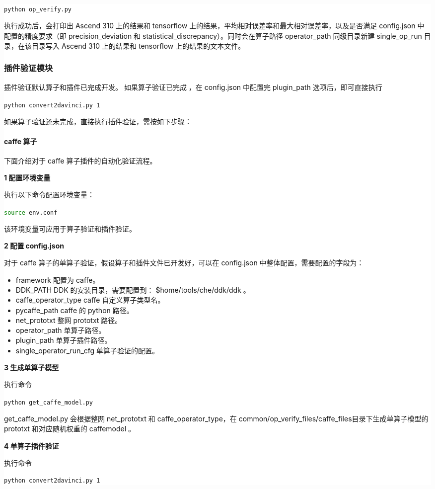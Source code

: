 ```bash
python op_verify.py
```

执行成功后，会打印出 Ascend 310 上的结果和 tensorflow 上的结果，平均相对误差率和最大相对误差率，以及是否满足 config.json 中配置的精度要求（即 precision_deviation 和 statistical_discrepancy）。同时会在算子路径 operator_path 同级目录新建 single_op_run 目录，在该目录写入 Ascend 310 上的结果和 tensorflow 上的结果的文本文件。

### 插件验证模块

插件验证默认算子和插件已完成开发。 如果算子验证已完成 ，在 config.json 中配置完 plugin_path 选项后，即可直接执行

```
python convert2davinci.py 1
```

如果算子验证还未完成，直接执行插件验证，需按如下步骤：

#### caffe 算子

下面介绍对于 caffe 算子插件的自动化验证流程。

**1 配置环境变量**

执行以下命令配置环境变量：

```bash
source env.conf
```

该环境变量可应用于算子验证和插件验证。

**2 配置 config.json**

对于 caffe 算子的单算子验证，假设算子和插件文件已开发好，可以在 config.json 中整体配置，需要配置的字段为：

- framework                                      配置为 caffe。
- DDK_PATH                                      DDK 的安装目录，需要配置到： $home/tools/che/ddk/ddk 。
- caffe_operator_type                     caffe 自定义算子类型名。
- pycaffe_path                                  caffe 的 python 路径。
- net_prototxt                                   整网 prototxt 路径。
- operator_path                               单算子路径。
- plugin_path                                    单算子插件路径。
- single_operator_run_cfg              单算子验证的配置。

**3 生成单算子模型**

执行命令

```bash
python get_caffe_model.py
```

get_caffe_model.py 会根据整网 net_prototxt 和 caffe_operator_type，在 common/op_verify_files/caffe_files目录下生成单算子模型的 prototxt 和对应随机权重的 caffemodel 。

**4 单算子插件验证**

执行命令

```bash
python convert2davinci.py 1
```
